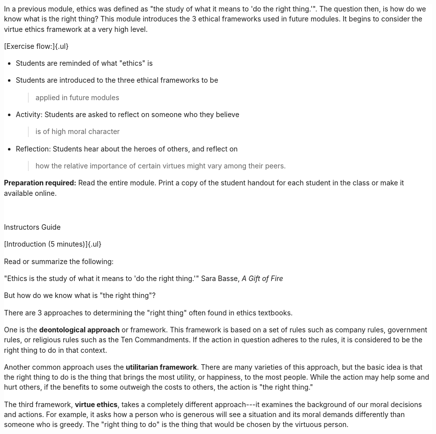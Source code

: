 In a previous module, ethics was defined as "the study of what it means
to 'do the right thing.'". The question then, is how do we know what is
the right thing? This module introduces the 3 ethical frameworks used in
future modules. It begins to consider the virtue ethics framework at a
very high level.

[Exercise flow:]{.ul}

-   Students are reminded of what "ethics" is

-   Students are introduced to the three ethical frameworks to be
    > applied in future modules

-   Activity: Students are asked to reflect on someone who they believe
    > is of high moral character

-   Reflection: Students hear about the heroes of others, and reflect on
    > how the relative importance of certain virtues might vary among
    > their peers.

**Preparation required:** Read the entire module. Print a copy of the
student handout for each student in the class or make it available
online.

 

Instructors Guide

[Introduction (5 minutes)]{.ul}

Read or summarize the following:

"Ethics is the study of what it means to 'do the right thing.'" Sara
Basse, *A Gift of Fire*

But how do we know what is "the right thing"?

There are 3 approaches to determining the "right thing" often found in
ethics textbooks.

One is the **deontological approach** or framework. This framework is
based on a set of rules such as company rules, government rules, or
religious rules such as the Ten Commandments. If the action in question
adheres to the rules, it is considered to be the right thing to do in
that context.

Another common approach uses the **utilitarian framework**. There are
many varieties of this approach, but the basic idea is that the right
thing to do is the thing that brings the most utility, or happiness, to
the most people. While the action may help some and hurt others, if the
benefits to some outweigh the costs to others, the action is "the right
thing."

The third framework, **virtue ethics**, takes a completely different
approach---it examines the background of our moral decisions and
actions. For example, it asks how a person who is generous will see a
situation and its moral demands differently than someone who is greedy.
The "right thing to do" is the thing that would be chosen by the
virtuous person.
